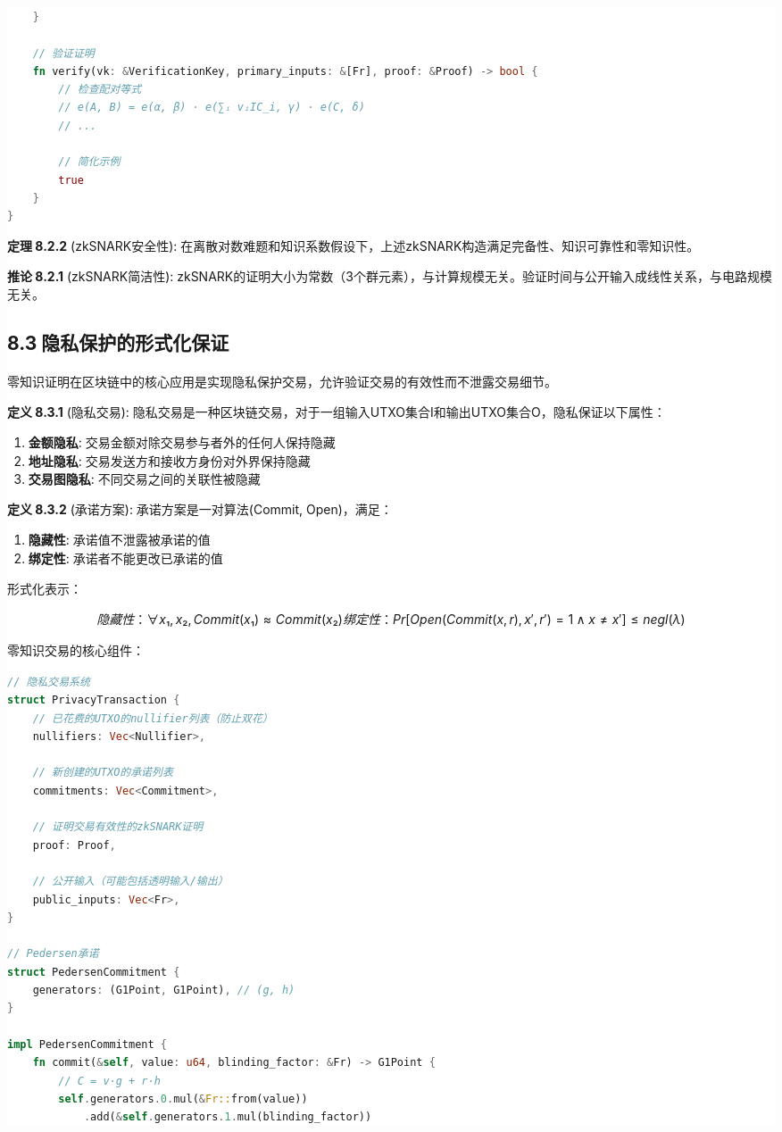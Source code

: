 ```rust
    }
    
    // 验证证明
    fn verify(vk: &VerificationKey, primary_inputs: &[Fr], proof: &Proof) -> bool {
        // 检查配对等式
        // e(A, B) = e(α, β) · e(∑ᵢ vᵢIC_i, γ) · e(C, δ)
        // ...
        
        // 简化示例
        true
    }
}
```

**定理 8.2.2** (zkSNARK安全性): 在离散对数难题和知识系数假设下，上述zkSNARK构造满足完备性、知识可靠性和零知识性。

**推论 8.2.1** (zkSNARK简洁性): zkSNARK的证明大小为常数（3个群元素），与计算规模无关。验证时间与公开输入成线性关系，与电路规模无关。

## 8.3 隐私保护的形式化保证

零知识证明在区块链中的核心应用是实现隐私保护交易，允许验证交易的有效性而不泄露交易细节。

**定义 8.3.1** (隐私交易): 隐私交易是一种区块链交易，对于一组输入UTXO集合I和输出UTXO集合O，隐私保证以下属性：

1. **金额隐私**: 交易金额对除交易参与者外的任何人保持隐藏
2. **地址隐私**: 交易发送方和接收方身份对外界保持隐藏
3. **交易图隐私**: 不同交易之间的关联性被隐藏

**定义 8.3.2** (承诺方案): 承诺方案是一对算法(Commit, Open)，满足：

1. **隐藏性**: 承诺值不泄露被承诺的值
2. **绑定性**: 承诺者不能更改已承诺的值

形式化表示：

```math
隐藏性：∀x₁, x₂, Commit(x₁) ≈ Commit(x₂)
绑定性：Pr[Open(Commit(x, r), x', r') = 1 ∧ x ≠ x'] ≤ negl(λ)
```

零知识交易的核心组件：

```rust
// 隐私交易系统
struct PrivacyTransaction {
    // 已花费的UTXO的nullifier列表（防止双花）
    nullifiers: Vec<Nullifier>,
    
    // 新创建的UTXO的承诺列表
    commitments: Vec<Commitment>,
    
    // 证明交易有效性的zkSNARK证明
    proof: Proof,
    
    // 公开输入（可能包括透明输入/输出）
    public_inputs: Vec<Fr>,
}

// Pedersen承诺
struct PedersenCommitment {
    generators: (G1Point, G1Point), // (g, h)
}

impl PedersenCommitment {
    fn commit(&self, value: u64, blinding_factor: &Fr) -> G1Point {
        // C = v·g + r·h
        self.generators.0.mul(&Fr::from(value))
            .add(&self.generators.1.mul(blinding_factor))
```